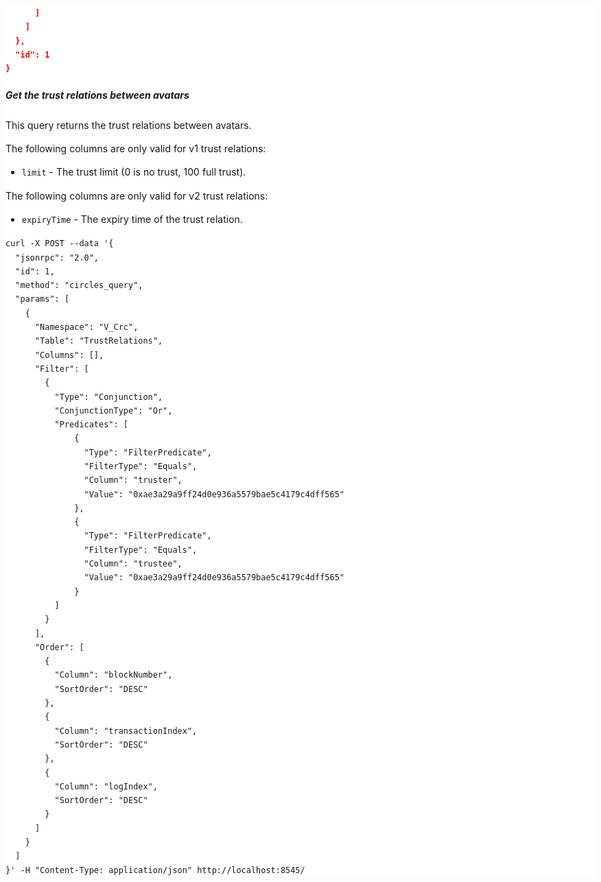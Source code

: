 ```json
      ]
    ]
  },
  "id": 1
}
```

##### Get the trust relations between avatars

This query returns the trust relations between avatars.

The following columns are only valid for v1 trust relations:

* `limit` - The trust limit (0 is no trust, 100 full trust).

The following columns are only valid for v2 trust relations:

* `expiryTime` - The expiry time of the trust relation.

```shell
curl -X POST --data '{
  "jsonrpc": "2.0",
  "id": 1,
  "method": "circles_query",
  "params": [
    {
      "Namespace": "V_Crc",
      "Table": "TrustRelations",
      "Columns": [],
      "Filter": [
        {
          "Type": "Conjunction",
          "ConjunctionType": "Or",
          "Predicates": [
              {
                "Type": "FilterPredicate",
                "FilterType": "Equals",
                "Column": "truster",
                "Value": "0xae3a29a9ff24d0e936a5579bae5c4179c4dff565"
              },
              {
                "Type": "FilterPredicate",
                "FilterType": "Equals",
                "Column": "trustee",
                "Value": "0xae3a29a9ff24d0e936a5579bae5c4179c4dff565"
              }
          ]
        }
      ],
      "Order": [
        {
          "Column": "blockNumber",
          "SortOrder": "DESC"
        },
        {
          "Column": "transactionIndex",
          "SortOrder": "DESC"
        },
        {
          "Column": "logIndex",
          "SortOrder": "DESC"
        }
      ]
    }
  ]
}' -H "Content-Type: application/json" http://localhost:8545/
```